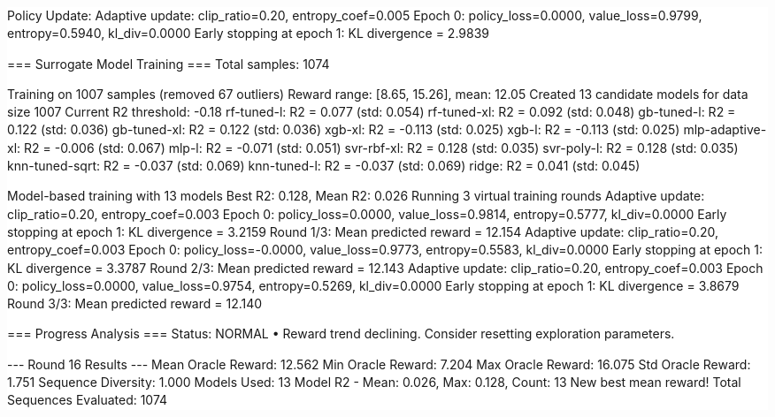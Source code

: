 Policy Update:
  Adaptive update: clip_ratio=0.20, entropy_coef=0.005
    Epoch 0: policy_loss=0.0000, value_loss=0.9799, entropy=0.5940, kl_div=0.0000
    Early stopping at epoch 1: KL divergence = 2.9839

=== Surrogate Model Training ===
Total samples: 1074

Training on 1007 samples (removed 67 outliers)
Reward range: [8.65, 15.26], mean: 12.05
  Created 13 candidate models for data size 1007
Current R2 threshold: -0.18
  rf-tuned-l: R2 = 0.077 (std: 0.054)
  rf-tuned-xl: R2 = 0.092 (std: 0.048)
  gb-tuned-l: R2 = 0.122 (std: 0.036)
  gb-tuned-xl: R2 = 0.122 (std: 0.036)
  xgb-xl: R2 = -0.113 (std: 0.025)
  xgb-l: R2 = -0.113 (std: 0.025)
  mlp-adaptive-xl: R2 = -0.006 (std: 0.067)
  mlp-l: R2 = -0.071 (std: 0.051)
  svr-rbf-xl: R2 = 0.128 (std: 0.035)
  svr-poly-l: R2 = 0.128 (std: 0.035)
  knn-tuned-sqrt: R2 = -0.037 (std: 0.069)
  knn-tuned-l: R2 = -0.037 (std: 0.069)
  ridge: R2 = 0.041 (std: 0.045)

Model-based training with 13 models
Best R2: 0.128, Mean R2: 0.026
Running 3 virtual training rounds
  Adaptive update: clip_ratio=0.20, entropy_coef=0.003
    Epoch 0: policy_loss=0.0000, value_loss=0.9814, entropy=0.5777, kl_div=0.0000
    Early stopping at epoch 1: KL divergence = 3.2159
  Round 1/3: Mean predicted reward = 12.154
  Adaptive update: clip_ratio=0.20, entropy_coef=0.003
    Epoch 0: policy_loss=-0.0000, value_loss=0.9773, entropy=0.5583, kl_div=0.0000
    Early stopping at epoch 1: KL divergence = 3.3787
  Round 2/3: Mean predicted reward = 12.143
  Adaptive update: clip_ratio=0.20, entropy_coef=0.003
    Epoch 0: policy_loss=0.0000, value_loss=0.9754, entropy=0.5269, kl_div=0.0000
    Early stopping at epoch 1: KL divergence = 3.8679
  Round 3/3: Mean predicted reward = 12.140

  === Progress Analysis ===
  Status: NORMAL
  • Reward trend declining. Consider resetting exploration parameters.

--- Round 16 Results ---
  Mean Oracle Reward: 12.562
  Min Oracle Reward: 7.204
  Max Oracle Reward: 16.075
  Std Oracle Reward: 1.751
  Sequence Diversity: 1.000
  Models Used: 13
  Model R2 - Mean: 0.026, Max: 0.128, Count: 13
  New best mean reward!
  Total Sequences Evaluated: 1074
